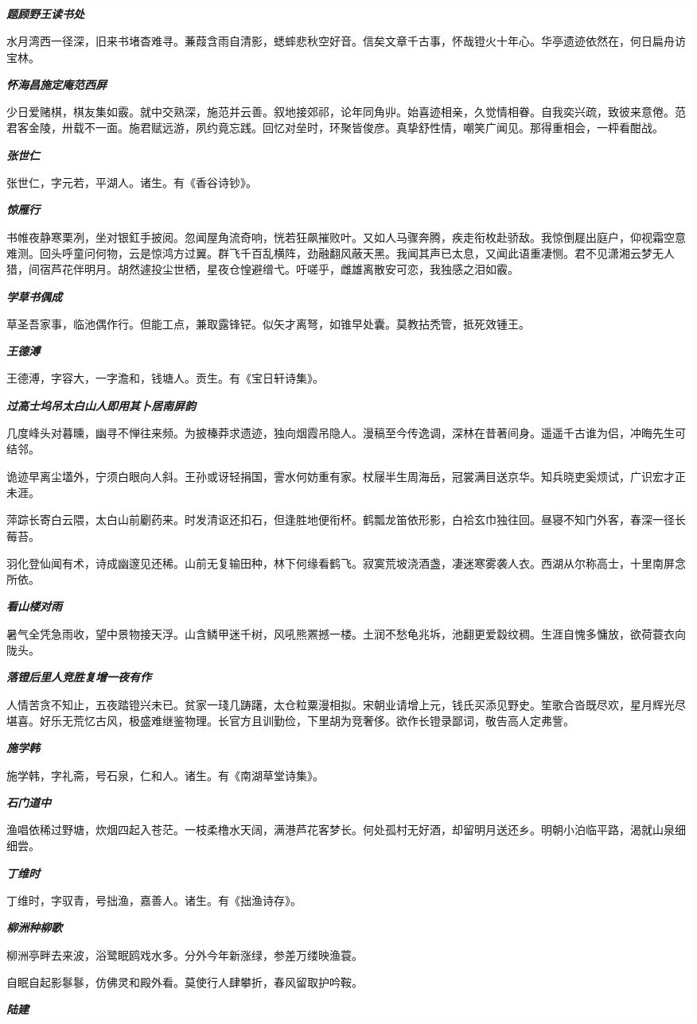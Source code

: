 ***题顾野王读书处***  

水月湾西一径深，旧来书堵杳难寻。蒹葭含雨自清影，蟋蟀悲秋空好音。信矣文章千古事，怀哉镫火十年心。华亭遗迹依然在，何日扁舟访宝林。  

***怀海昌施定庵范西屏***  

少日爱赌棋，棋友集如霰。就中交熟深，施范并云善。叙地接郊祁，论年同角丱。始喜迹相亲，久觉情相眷。自我奕兴疏，致彼来意倦。范君客金陵，卅载不一面。施君赋远游，夙约竟忘践。回忆对垒时，环聚皆俊彦。真挚舒性情，嘲笑广闻见。那得重相会，一枰看酣战。  

***张世仁***  

张世仁，字元若，平湖人。诸生。有《香谷诗钞》。  

***惊雁行***  

书帷夜静寒栗冽，坐对银釭手披阅。忽闻屋角流奇响，恍若狂飙摧败叶。又如人马骤奔腾，疾走衔枚赴骄敌。我惊倒屣出庭户，仰视霜空意难测。回头呼童问何物，云是惊鸿方过翼。群飞千百乱横阵，劲融翻风蔽天黑。我闻其声已太息，又闻此语重凄恻。君不见潇湘云梦无人猎，间宿芦花伴明月。胡然遽投尘世栖，星夜仓惶避缯弋。吁嗟乎，雌雄离散安可恋，我独感之泪如霰。  

***学草书偶成***  

草圣吾家事，临池偶作行。但能工点，兼取露锋铓。似矢才离弩，如锥早处囊。莫教拈秃管，抵死效锺王。  

***王德溥***  

王德溥，字容大，一字澹和，钱塘人。贡生。有《宝日轩诗集》。  

***过高士坞吊太白山人即用其卜居南屏韵***  

几度峰头对暮曛，幽寻不惮往来频。为披榛莽求遗迹，独向烟霞吊隐人。漫稿至今传逸调，深林在昔著间身。遥遥千古谁为侣，冲晦先生可结邻。  

诡迹早离尘壒外，宁须白眼向人斜。王孙或讶轻捐国，霅水何妨重有家。杖屦半生周海岳，冠裳满目送京华。知兵晓吏奚烦试，广识宏才正未涯。  

萍踪长寄白云隈，太白山前劚药来。时发清讴还扣石，但逢胜地便衔杯。鹤瓢龙笛依形影，白袷玄巾独往回。昼寝不知门外客，春深一径长莓苔。  

羽化登仙闻有术，诗成幽邃见还稀。山前无复输田种，林下何缘看鹤飞。寂寞荒坡浇酒盏，凄迷寒雾袭人衣。西湖从尔称高士，十里南屏念所依。  

***看山楼对雨***  

暑气全凭急雨收，望中景物接天浮。山含鳞甲迷千树，风吼熊罴撼一楼。土润不愁龟兆坼，池翻更爱縠纹稠。生涯自愧多慵放，欲荷蓑衣向陇头。  

***落镫后里人竞胜复增一夜有作***  

人情苦贪不知止，五夜踏镫兴未已。贫家一琖几踌躇，太仓粒粟漫相拟。宋朝业请增上元，钱氏买添见野史。笙歌合沓既尽欢，星月辉光尽堪喜。好乐无荒忆古风，极盛难继鉴物理。长官方且训勤俭，下里胡为竞奢侈。欲作长镫录鄙词，敬告高人定弗訾。  

***施学韩***  

施学韩，字礼斋，号石泉，仁和人。诸生。有《南湖草堂诗集》。  

***石门道中***  

渔唱依稀过野塘，炊烟四起入苍茫。一枝柔橹水天阔，满港芦花客梦长。何处孤村无好酒，却留明月送还乡。明朝小泊临平路，渴就山泉细细尝。  

***丁维时***  

丁维时，字驭青，号拙渔，嘉善人。诸生。有《拙渔诗存》。  

***柳洲种柳歌***  

柳洲亭畔去来波，浴鹭眠鸥戏水多。分外今年新涨绿，参差万缕映渔蓑。  

自眠自起影鬖鬖，仿佛灵和殿外看。莫使行人肆攀折，春风留取护吟鞍。  

***陆建***  
